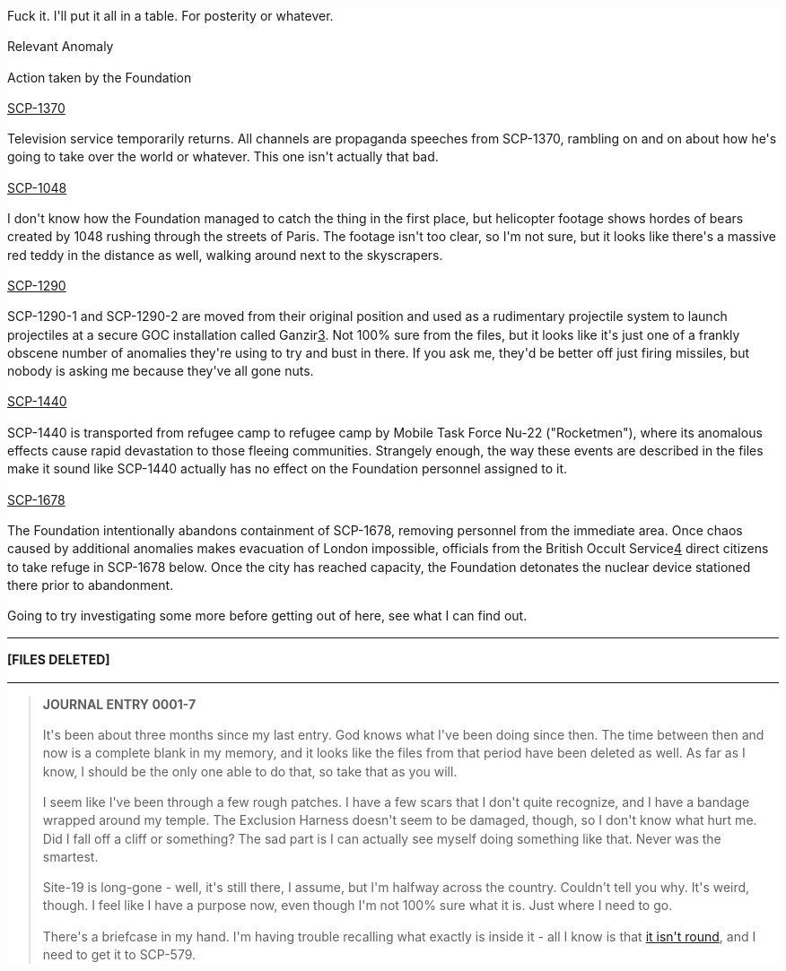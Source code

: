 Fuck it. I'll put it all in a table. For posterity or whatever.

Relevant Anomaly

Action taken by the Foundation

[SCP-1370](/scp-1370)

Television service temporarily returns. All channels are propaganda speeches from SCP-1370, rambling on and on about how he's going to take over the world or whatever. This one isn't actually that bad.

[SCP-1048](/scp-1048)

I don't know how the Foundation managed to catch the thing in the first place, but helicopter footage shows hordes of bears created by 1048 rushing through the streets of Paris. The footage isn't too clear, so I'm not sure, but it looks like there's a massive red teddy in the distance as well, walking around next to the skyscrapers.

[SCP-1290](/scp-1290)

SCP-1290-1 and SCP-1290-2 are moved from their original position and used as a rudimentary projectile system to launch projectiles at a secure GOC installation called Ganzir[3](javascript:;). Not 100% sure from the files, but it looks like it's just one of a frankly obscene number of anomalies they're using to try and bust in there. If you ask me, they'd be better off just firing missiles, but nobody is asking me because they've all gone nuts.

[SCP-1440](/scp-1440)

SCP-1440 is transported from refugee camp to refugee camp by Mobile Task Force Nu-22 ("Rocketmen"), where its anomalous effects cause rapid devastation to those fleeing communities. Strangely enough, the way these events are described in the files make it sound like SCP-1440 actually has no effect on the Foundation personnel assigned to it.

[SCP-1678](/scp-1678)

The Foundation intentionally abandons containment of SCP-1678, removing personnel from the immediate area. Once chaos caused by additional anomalies makes evacuation of London impossible, officials from the British Occult Service[4](javascript:;) direct citizens to take refuge in SCP-1678 below. Once the city has reached capacity, the Foundation detonates the nuclear device stationed there prior to abandonment.

Going to try investigating some more before getting out of here, see what I can find out.

* * *

**\[FILES DELETED\]**

* * *

> **JOURNAL ENTRY 0001-7**
> 
> It's been about three months since my last entry. God knows what I've been doing since then. The time between then and now is a complete blank in my memory, and it looks like the files from that period have been deleted as well. As far as I know, I should be the only one able to do that, so take that as you will.
> 
> I seem like I've been through a few rough patches. I have a few scars that I don't quite recognize, and I have a bandage wrapped around my temple. The Exclusion Harness doesn't seem to be damaged, though, so I don't know what hurt me. Did I fall off a cliff or something? The sad part is I can actually see myself doing something like that. Never was the smartest.
> 
> Site-19 is long-gone - well, it's still there, I assume, but I'm halfway across the country. Couldn't tell you why. It's weird, though. I feel like I have a purpose now, even though I'm not 100% sure what it is. Just where I need to go.
> 
> There's a briefcase in my hand. I'm having trouble recalling what exactly is inside it - all I know is that [it isn't round](http://www.scp-wiki.net/scp-055), and I need to get it to SCP-579.
